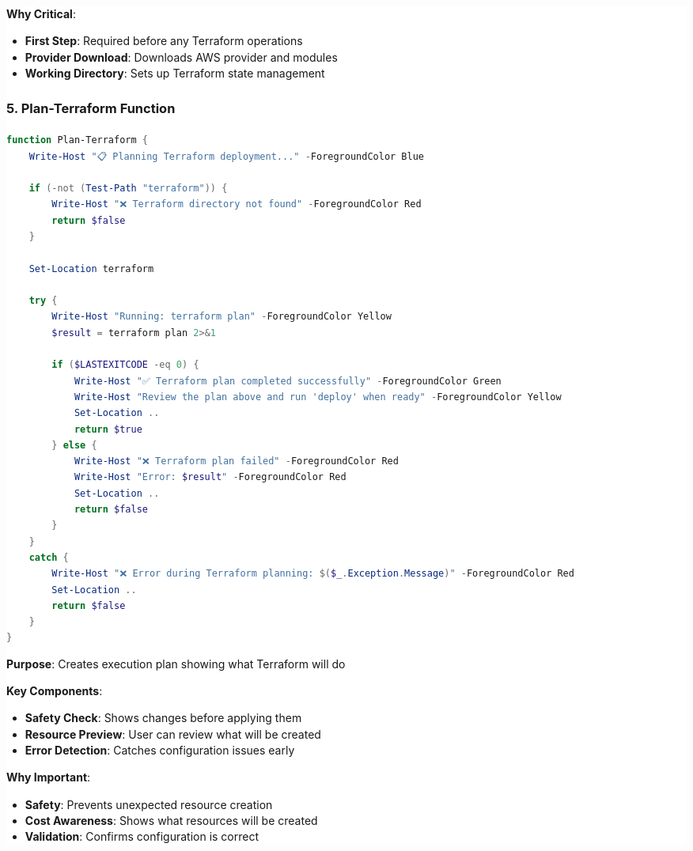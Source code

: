 **Why Critical**:
- **First Step**: Required before any Terraform operations
- **Provider Download**: Downloads AWS provider and modules
- **Working Directory**: Sets up Terraform state management

### 5. **Plan-Terraform Function**

```powershell
function Plan-Terraform {
    Write-Host "📋 Planning Terraform deployment..." -ForegroundColor Blue
    
    if (-not (Test-Path "terraform")) {
        Write-Host "❌ Terraform directory not found" -ForegroundColor Red
        return $false
    }
    
    Set-Location terraform
    
    try {
        Write-Host "Running: terraform plan" -ForegroundColor Yellow
        $result = terraform plan 2>&1
        
        if ($LASTEXITCODE -eq 0) {
            Write-Host "✅ Terraform plan completed successfully" -ForegroundColor Green
            Write-Host "Review the plan above and run 'deploy' when ready" -ForegroundColor Yellow
            Set-Location ..
            return $true
        } else {
            Write-Host "❌ Terraform plan failed" -ForegroundColor Red
            Write-Host "Error: $result" -ForegroundColor Red
            Set-Location ..
            return $false
        }
    }
    catch {
        Write-Host "❌ Error during Terraform planning: $($_.Exception.Message)" -ForegroundColor Red
        Set-Location ..
        return $false
    }
}
```

**Purpose**: Creates execution plan showing what Terraform will do

**Key Components**:
- **Safety Check**: Shows changes before applying them
- **Resource Preview**: User can review what will be created
- **Error Detection**: Catches configuration issues early

**Why Important**:
- **Safety**: Prevents unexpected resource creation
- **Cost Awareness**: Shows what resources will be created
- **Validation**: Confirms configuration is correct

